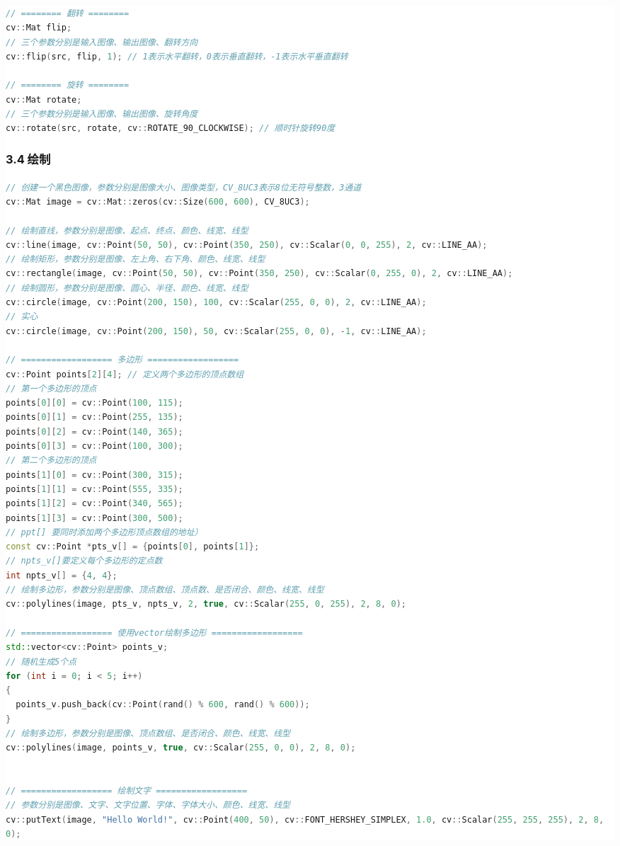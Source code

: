 ```c++
// ======== 翻转 ========
cv::Mat flip;
// 三个参数分别是输入图像、输出图像、翻转方向
cv::flip(src, flip, 1); // 1表示水平翻转，0表示垂直翻转，-1表示水平垂直翻转

// ======== 旋转 ========
cv::Mat rotate;
// 三个参数分别是输入图像、输出图像、旋转角度
cv::rotate(src, rotate, cv::ROTATE_90_CLOCKWISE); // 顺时针旋转90度
```

### 3.4 绘制

```c++
// 创建一个黑色图像，参数分别是图像大小、图像类型，CV_8UC3表示8位无符号整数，3通道
cv::Mat image = cv::Mat::zeros(cv::Size(600, 600), CV_8UC3);

// 绘制直线，参数分别是图像、起点、终点、颜色、线宽、线型
cv::line(image, cv::Point(50, 50), cv::Point(350, 250), cv::Scalar(0, 0, 255), 2, cv::LINE_AA);
// 绘制矩形，参数分别是图像、左上角、右下角、颜色、线宽、线型
cv::rectangle(image, cv::Point(50, 50), cv::Point(350, 250), cv::Scalar(0, 255, 0), 2, cv::LINE_AA);
// 绘制圆形，参数分别是图像、圆心、半径、颜色、线宽、线型
cv::circle(image, cv::Point(200, 150), 100, cv::Scalar(255, 0, 0), 2, cv::LINE_AA);
// 实心
cv::circle(image, cv::Point(200, 150), 50, cv::Scalar(255, 0, 0), -1, cv::LINE_AA);

// ================== 多边形 ==================
cv::Point points[2][4]; // 定义两个多边形的顶点数组
// 第一个多边形的顶点
points[0][0] = cv::Point(100, 115);
points[0][1] = cv::Point(255, 135);
points[0][2] = cv::Point(140, 365);
points[0][3] = cv::Point(100, 300);
// 第二个多边形的顶点
points[1][0] = cv::Point(300, 315);
points[1][1] = cv::Point(555, 335);
points[1][2] = cv::Point(340, 565);
points[1][3] = cv::Point(300, 500);
// ppt[] 要同时添加两个多边形顶点数组的地址）
const cv::Point *pts_v[] = {points[0], points[1]};
// npts_v[]要定义每个多边形的定点数
int npts_v[] = {4, 4};
// 绘制多边形，参数分别是图像、顶点数组、顶点数、是否闭合、颜色、线宽、线型
cv::polylines(image, pts_v, npts_v, 2, true, cv::Scalar(255, 0, 255), 2, 8, 0);

// ================== 使用vector绘制多边形 ==================
std::vector<cv::Point> points_v;
// 随机生成5个点
for (int i = 0; i < 5; i++)
{
  points_v.push_back(cv::Point(rand() % 600, rand() % 600));
}
// 绘制多边形，参数分别是图像、顶点数组、是否闭合、颜色、线宽、线型
cv::polylines(image, points_v, true, cv::Scalar(255, 0, 0), 2, 8, 0);


// ================== 绘制文字 ==================
// 参数分别是图像、文字、文字位置、字体、字体大小、颜色、线宽、线型
cv::putText(image, "Hello World!", cv::Point(400, 50), cv::FONT_HERSHEY_SIMPLEX, 1.0, cv::Scalar(255, 255, 255), 2, 8, 0);
```
